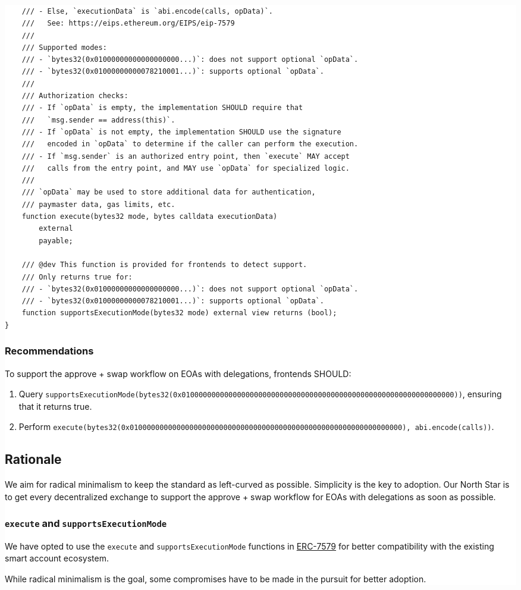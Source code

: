 ```solidity
    /// - Else, `executionData` is `abi.encode(calls, opData)`.
    ///   See: https://eips.ethereum.org/EIPS/eip-7579
    ///
    /// Supported modes:
    /// - `bytes32(0x01000000000000000000...)`: does not support optional `opData`.
    /// - `bytes32(0x01000000000078210001...)`: supports optional `opData`.
    ///
    /// Authorization checks:
    /// - If `opData` is empty, the implementation SHOULD require that
    ///   `msg.sender == address(this)`.
    /// - If `opData` is not empty, the implementation SHOULD use the signature
    ///   encoded in `opData` to determine if the caller can perform the execution.
    /// - If `msg.sender` is an authorized entry point, then `execute` MAY accept
    ///   calls from the entry point, and MAY use `opData` for specialized logic.
    ///
    /// `opData` may be used to store additional data for authentication,
    /// paymaster data, gas limits, etc.
    function execute(bytes32 mode, bytes calldata executionData)
        external
        payable;

    /// @dev This function is provided for frontends to detect support.
    /// Only returns true for:
    /// - `bytes32(0x01000000000000000000...)`: does not support optional `opData`.
    /// - `bytes32(0x01000000000078210001...)`: supports optional `opData`.
    function supportsExecutionMode(bytes32 mode) external view returns (bool);
}
```

### Recommendations

To support the approve + swap workflow on EOAs with delegations, frontends SHOULD:

1. Query `supportsExecutionMode(bytes32(0x0100000000000000000000000000000000000000000000000000000000000000))`, ensuring that it returns true.

2. Perform `execute(bytes32(0x0100000000000000000000000000000000000000000000000000000000000000), abi.encode(calls))`.

## Rationale

We aim for radical minimalism to keep the standard as left-curved as possible. Simplicity is the key to adoption. Our North Star is to get every decentralized exchange to support the approve + swap workflow for EOAs with delegations as soon as possible.

### `execute` and `supportsExecutionMode`

We have opted to use the `execute` and `supportsExecutionMode` functions in [ERC-7579](./eip-7579.md) for better compatibility with the existing smart account ecosystem.

While radical minimalism is the goal, some compromises have to be made in the pursuit for better adoption.
